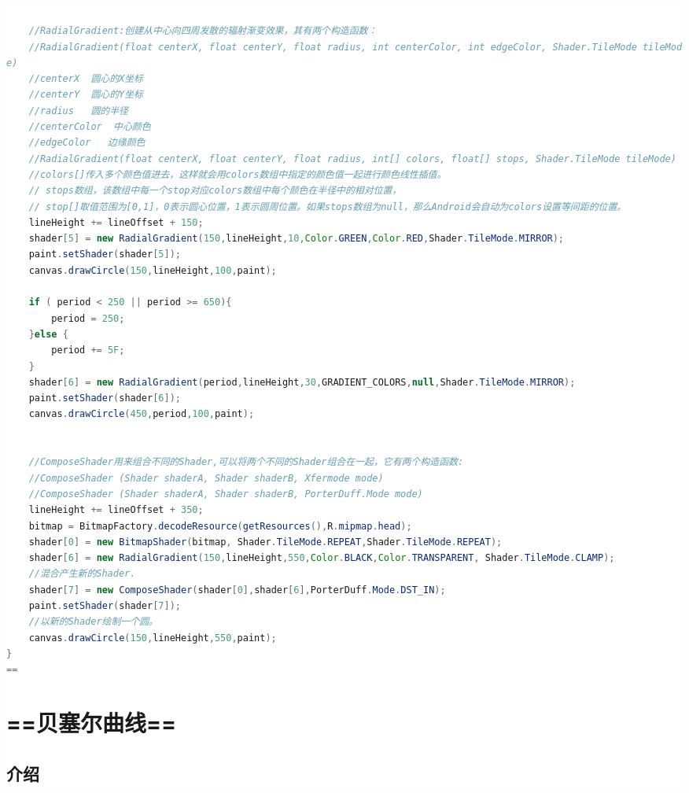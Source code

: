 ```java

    //RadialGradient:创建从中心向四周发散的辐射渐变效果，其有两个构造函数：
    //RadialGradient(float centerX, float centerY, float radius, int centerColor, int edgeColor, Shader.TileMode tileMode)
    //centerX  圆心的X坐标
    //centerY  圆心的Y坐标
    //radius   圆的半径
    //centerColor  中心颜色
    //edgeColor   边缘颜色
    //RadialGradient(float centerX, float centerY, float radius, int[] colors, float[] stops, Shader.TileMode tileMode)
    //colors[]传入多个颜色值进去，这样就会用colors数组中指定的颜色值一起进行颜色线性插值。
    // stops数组，该数组中每一个stop对应colors数组中每个颜色在半径中的相对位置，
    // stop[]取值范围为[0,1]，0表示圆心位置，1表示圆周位置。如果stops数组为null，那么Android会自动为colors设置等间距的位置。
    lineHeight += lineOffset + 150;
    shader[5] = new RadialGradient(150,lineHeight,10,Color.GREEN,Color.RED,Shader.TileMode.MIRROR);
    paint.setShader(shader[5]);
    canvas.drawCircle(150,lineHeight,100,paint);

    if ( period < 250 || period >= 650){
        period = 250;
    }else {
        period += 5F;
    }
    shader[6] = new RadialGradient(period,lineHeight,30,GRADIENT_COLORS,null,Shader.TileMode.MIRROR);
    paint.setShader(shader[6]);
    canvas.drawCircle(450,period,100,paint);


    //ComposeShader用来组合不同的Shader,可以将两个不同的Shader组合在一起，它有两个构造函数:
    //ComposeShader (Shader shaderA, Shader shaderB, Xfermode mode)
    //ComposeShader (Shader shaderA, Shader shaderB, PorterDuff.Mode mode)
    lineHeight += lineOffset + 350;
    bitmap = BitmapFactory.decodeResource(getResources(),R.mipmap.head);
    shader[0] = new BitmapShader(bitmap, Shader.TileMode.REPEAT,Shader.TileMode.REPEAT);
    shader[6] = new RadialGradient(150,lineHeight,550,Color.BLACK,Color.TRANSPARENT, Shader.TileMode.CLAMP);
    //混合产生新的Shader.
    shader[7] = new ComposeShader(shader[0],shader[6],PorterDuff.Mode.DST_IN);
    paint.setShader(shader[7]);
    //以新的Shader绘制一个圆。
    canvas.drawCircle(150,lineHeight,550,paint);
}
==
```

# ==贝塞尔曲线==

## 介绍

